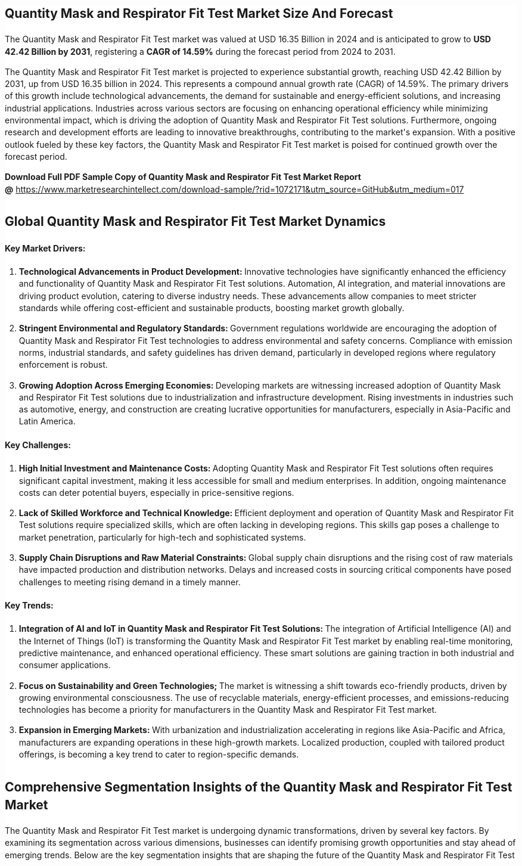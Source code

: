 <h2>Quantity Mask and Respirator Fit Test Market Size And Forecast</h2><p>The Quantity Mask and Respirator Fit Test market was valued at USD 16.35 Billion in 2024 and is anticipated to grow to <strong>USD 42.42 Billion by 2031</strong>, registering a <strong>CAGR of 14.59%</strong> during the forecast period from 2024 to 2031.</p><p>The Quantity Mask and Respirator Fit Test market is projected to experience substantial growth, reaching USD 42.42 Billion by 2031, up from USD 16.35 billion in 2024. This represents a compound annual growth rate (CAGR) of 14.59%. The primary drivers of this growth include technological advancements, the demand for sustainable and energy-efficient solutions, and increasing industrial applications. Industries across various sectors are focusing on enhancing operational efficiency while minimizing environmental impact, which is driving the adoption of Quantity Mask and Respirator Fit Test solutions. Furthermore, ongoing research and development efforts are leading to innovative breakthroughs, contributing to the market's expansion. With a positive outlook fueled by these key factors, the Quantity Mask and Respirator Fit Test market is poised for continued growth over the forecast period.</p><p><strong>Download Full PDF Sample Copy of Quantity Mask and Respirator Fit Test Market Report @</strong>&nbsp;<a href="https://www.marketresearchintellect.com/download-sample/?rid=1072171&amp;utm_source=GitHub&amp;utm_medium=017">https://www.marketresearchintellect.com/download-sample/?rid=1072171&amp;utm_source=GitHub&amp;utm_medium=017</a></p><h2>Global Quantity Mask and Respirator Fit Test Market Dynamics</h2><h4><strong>Key Market Drivers:</strong></h4><ol><li><p><strong>Technological Advancements in Product Development:&nbsp;</strong>Innovative technologies have significantly enhanced the efficiency and functionality of Quantity Mask and Respirator Fit Test solutions. Automation, AI integration, and material innovations are driving product evolution, catering to diverse industry needs. These advancements allow companies to meet stricter standards while offering cost-efficient and sustainable products, boosting market growth globally.</p></li><li><p><strong>Stringent Environmental and Regulatory Standards:&nbsp;</strong>Government regulations worldwide are encouraging the adoption of Quantity Mask and Respirator Fit Test technologies to address environmental and safety concerns. Compliance with emission norms, industrial standards, and safety guidelines has driven demand, particularly in developed regions where regulatory enforcement is robust.</p></li><li><p><strong>Growing Adoption Across Emerging Economies:&nbsp;</strong>Developing markets are witnessing increased adoption of Quantity Mask and Respirator Fit Test solutions due to industrialization and infrastructure development. Rising investments in industries such as automotive, energy, and construction are creating lucrative opportunities for manufacturers, especially in Asia-Pacific and Latin America.</p></li></ol><h4><strong>Key Challenges:</strong></h4><ol><li><p><strong>High Initial Investment and Maintenance Costs:&nbsp;</strong>Adopting Quantity Mask and Respirator Fit Test solutions often requires significant capital investment, making it less accessible for small and medium enterprises. In addition, ongoing maintenance costs can deter potential buyers, especially in price-sensitive regions.</p></li><li><p><strong>Lack of Skilled Workforce and Technical Knowledge:&nbsp;</strong>Efficient deployment and operation of Quantity Mask and Respirator Fit Test solutions require specialized skills, which are often lacking in developing regions. This skills gap poses a challenge to market penetration, particularly for high-tech and sophisticated systems.</p></li><li><p><strong>Supply Chain Disruptions and Raw Material Constraints:&nbsp;</strong>Global supply chain disruptions and the rising cost of raw materials have impacted production and distribution networks. Delays and increased costs in sourcing critical components have posed challenges to meeting rising demand in a timely manner.</p></li></ol><h4><strong>Key Trends:</strong></h4><ol><li><p><strong>Integration of AI and IoT in Quantity Mask and Respirator Fit Test Solutions:&nbsp;</strong>The integration of Artificial Intelligence (AI) and the Internet of Things (IoT) is transforming the Quantity Mask and Respirator Fit Test market by enabling real-time monitoring, predictive maintenance, and enhanced operational efficiency. These smart solutions are gaining traction in both industrial and consumer applications.</p></li><li><p><strong>Focus on Sustainability and Green Technologies;&nbsp;</strong>The market is witnessing a shift towards eco-friendly products, driven by growing environmental consciousness. The use of recyclable materials, energy-efficient processes, and emissions-reducing technologies has become a priority for manufacturers in the Quantity Mask and Respirator Fit Test market.</p></li><li><p><strong>Expansion in Emerging Markets:&nbsp;</strong>With urbanization and industrialization accelerating in regions like Asia-Pacific and Africa, manufacturers are expanding operations in these high-growth markets. Localized production, coupled with tailored product offerings, is becoming a key trend to cater to region-specific demands.</p></li></ol><div class="article-main__content" data-test-id="publishing-text-block"><h2>Comprehensive Segmentation Insights of the Quantity Mask and Respirator Fit Test Market</h2><p>The Quantity Mask and Respirator Fit Test market is undergoing dynamic transformations, driven by several key factors. By examining its segmentation across various dimensions, businesses can identify promising growth opportunities and stay ahead of emerging trends. Below are the key segmentation insights that are shaping the future of the Quantity Mask and Respirator Fit Test